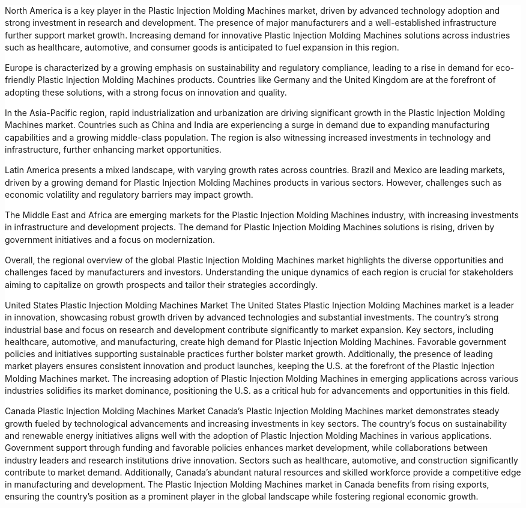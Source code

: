 North America is a key player in the Plastic Injection Molding Machines market, driven by advanced technology adoption and strong investment in research and development. The presence of major manufacturers and a well-established infrastructure further support market growth. Increasing demand for innovative Plastic Injection Molding Machines solutions across industries such as healthcare, automotive, and consumer goods is anticipated to fuel expansion in this region.

Europe is characterized by a growing emphasis on sustainability and regulatory compliance, leading to a rise in demand for eco-friendly Plastic Injection Molding Machines products. Countries like Germany and the United Kingdom are at the forefront of adopting these solutions, with a strong focus on innovation and quality.

In the Asia-Pacific region, rapid industrialization and urbanization are driving significant growth in the Plastic Injection Molding Machines market. Countries such as China and India are experiencing a surge in demand due to expanding manufacturing capabilities and a growing middle-class population. The region is also witnessing increased investments in technology and infrastructure, further enhancing market opportunities.

Latin America presents a mixed landscape, with varying growth rates across countries. Brazil and Mexico are leading markets, driven by a growing demand for Plastic Injection Molding Machines products in various sectors. However, challenges such as economic volatility and regulatory barriers may impact growth.

The Middle East and Africa are emerging markets for the Plastic Injection Molding Machines industry, with increasing investments in infrastructure and development projects. The demand for Plastic Injection Molding Machines solutions is rising, driven by government initiatives and a focus on modernization.

Overall, the regional overview of the global Plastic Injection Molding Machines market highlights the diverse opportunities and challenges faced by manufacturers and investors. Understanding the unique dynamics of each region is crucial for stakeholders aiming to capitalize on growth prospects and tailor their strategies accordingly.

United States Plastic Injection Molding Machines Market
The United States Plastic Injection Molding Machines market is a leader in innovation, showcasing robust growth driven by advanced technologies and substantial investments. The country’s strong industrial base and focus on research and development contribute significantly to market expansion. Key sectors, including healthcare, automotive, and manufacturing, create high demand for Plastic Injection Molding Machines. Favorable government policies and initiatives supporting sustainable practices further bolster market growth. Additionally, the presence of leading market players ensures consistent innovation and product launches, keeping the U.S. at the forefront of the Plastic Injection Molding Machines market. The increasing adoption of Plastic Injection Molding Machines in emerging applications across various industries solidifies its market dominance, positioning the U.S. as a critical hub for advancements and opportunities in this field.

Canada Plastic Injection Molding Machines Market
Canada’s Plastic Injection Molding Machines market demonstrates steady growth fueled by technological advancements and increasing investments in key sectors. The country’s focus on sustainability and renewable energy initiatives aligns well with the adoption of Plastic Injection Molding Machines in various applications. Government support through funding and favorable policies enhances market development, while collaborations between industry leaders and research institutions drive innovation. Sectors such as healthcare, automotive, and construction significantly contribute to market demand. Additionally, Canada’s abundant natural resources and skilled workforce provide a competitive edge in manufacturing and development. The Plastic Injection Molding Machines market in Canada benefits from rising exports, ensuring the country’s position as a prominent player in the global landscape while fostering regional economic growth.
